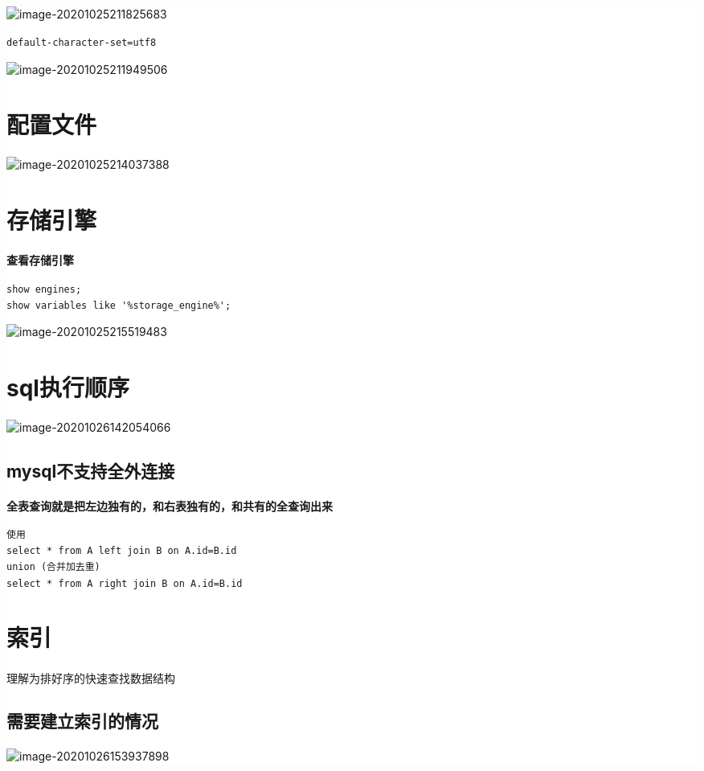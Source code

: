 ![image-20201025211825683](C:\Users\user\AppData\Roaming\Typora\typora-user-images\image-20201025211825683.png)





```
default-character-set=utf8

```

![image-20201025211949506](C:\Users\user\AppData\Roaming\Typora\typora-user-images\image-20201025211949506.png)

# 配置文件

![image-20201025214037388](C:\Users\user\AppData\Roaming\Typora\typora-user-images\image-20201025214037388.png)

# 存储引擎

**查看存储引擎**

```
show engines;
show variables like '%storage_engine%';
```

![image-20201025215519483](C:\Users\user\AppData\Roaming\Typora\typora-user-images\image-20201025215519483.png)

# sql执行顺序

![image-20201026142054066](C:\Users\user\AppData\Roaming\Typora\typora-user-images\image-20201026142054066.png)

## mysql不支持全外连接

**全表查询就是把左边独有的，和右表独有的，和共有的全查询出来**

```
使用
select * from A left join B on A.id=B.id 
union (合并加去重)
select * from A right join B on A.id=B.id
```

# 索引

理解为排好序的快速查找数据结构

## 需要建立索引的情况

![image-20201026153937898](C:\Users\user\AppData\Roaming\Typora\typora-user-images\image-20201026153937898.png)
